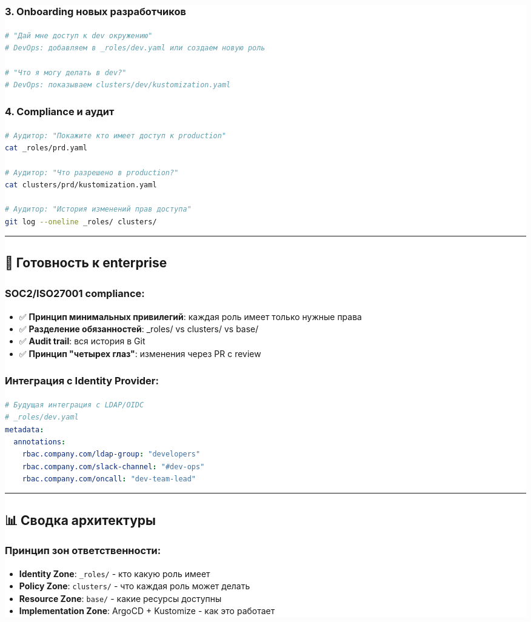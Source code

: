 ### 3. **Onboarding новых разработчиков**
```bash
# "Дай мне доступ к dev окружению"
# DevOps: добавляем в _roles/dev.yaml или создаем новую роль

# "Что я могу делать в dev?"  
# DevOps: показываем clusters/dev/kustomization.yaml
```

### 4. **Compliance и аудит**
```bash
# Аудитор: "Покажите кто имеет доступ к production"
cat _roles/prd.yaml

# Аудитор: "Что разрешено в production?"
cat clusters/prd/kustomization.yaml

# Аудитор: "История изменений прав доступа"
git log --oneline _roles/ clusters/
```

---

## 🚀 Готовность к enterprise

### SOC2/ISO27001 compliance:
- ✅ **Принцип минимальных привилегий**: каждая роль имеет только нужные права
- ✅ **Разделение обязанностей**: _roles/ vs clusters/ vs base/
- ✅ **Audit trail**: вся история в Git
- ✅ **Принцип "четырех глаз"**: изменения через PR с review

### Интеграция с Identity Provider:
```yaml
# Будущая интеграция с LDAP/OIDC
# _roles/dev.yaml
metadata:
  annotations:
    rbac.company.com/ldap-group: "developers"
    rbac.company.com/slack-channel: "#dev-ops"  
    rbac.company.com/oncall: "dev-team-lead"
```

---

## 📊 Сводка архитектуры

### Принцип зон ответственности:
- **Identity Zone**: `_roles/` - кто какую роль имеет
- **Policy Zone**: `clusters/` - что каждая роль может делать  
- **Resource Zone**: `base/` - какие ресурсы доступны
- **Implementation Zone**: ArgoCD + Kustomize - как это работает
